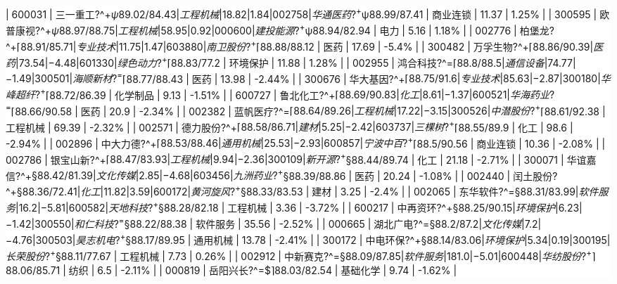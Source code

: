 | 600031 | 三一重工?^+$ψ89.02/84.43 |   工程机械   |   18.82   |  1.84%  |
| 002758 | 华通医药?^+$ψ88.99/87.41 |   商业连锁   |   11.37   |  1.25%  |
| 300595 | 欧普康视?^+$ψ88.97/88.75 |   工程机械   |   58.95   |  0.92%  |
| 000600 | 建投能源?^+$ψ88.94/82.94 |     电力     |    5.16   |  1.18%  |
| 002776 |  柏堡龙?^+$⌈88.91/85.71  |   专业技术   |   11.75   |  1.47%  |
| 603880 | 南卫股份?^+$⌈88.88/88.12 |     医药     |   17.69   |  -5.4%  |
| 300482 | 万孚生物?^+$⌈88.86/90.39 |     医药     |   73.54   |  -4.48% |
| 601330 | 绿色动力?^+$⌈88.83/77.2  |   环境保护   |   11.88   |  1.28%  |
| 002955 |  鸿合科技?^=$⌈88.8/88.5  |   通信设备   |   74.77   |  -1.49% |
| 300501 | 海顺新材?^=$⌈88.77/88.43 |     医药     |   13.98   |  -2.44% |
| 300676 | 华大基因?^+$⌈88.75/91.6  |   专业技术   |   85.63   |  -2.87% |
| 300180 | 华峰超纤?^+$⌈88.72/86.39 |   化学制品   |    9.13   |  -1.51% |
| 600727 | 鲁北化工?^+$⌈88.69/90.83 |     化工     |    8.61   |  -1.37% |
| 600521 | 华海药业?^=$⌈88.66/90.58 |     医药     |    20.9   |  -2.34% |
| 002382 | 蓝帆医疗?^=$⌈88.64/89.26 |   工程机械   |   17.22   |  -3.15% |
| 300526 | 中潜股份?^+$⌈88.61/92.38 |   工程机械   |   69.39   |  -2.32% |
| 002571 | 德力股份?^+$⌈88.58/86.71 |     建材     |    5.25   |  -2.42% |
| 603737 |  三棵树?^+$⌈88.55/89.9   |     化工     |    98.6   |  -2.94% |
| 002896 | 中大力德?^+$⌈88.53/88.46 |   通用机械   |   25.53   |  -2.93% |
| 600857 | 宁波中百?^+$⌈88.5/90.56  |   商业连锁   |   10.36   |  -2.08% |
| 002786 | 银宝山新?^+$⌈88.47/83.93 |   工程机械   |    9.94   |  -2.36% |
| 300109 |  新开源?^+$§88.44/89.74  |     化工     |   21.18   |  -2.71% |
| 300071 | 华谊嘉信?^+$§88.42/81.39 |   文化传媒   |    2.85   |  -4.68% |
| 603456 | 九洲药业?^+$§88.39/88.86 |     医药     |   20.24   |  -1.08% |
| 002440 | 闰土股份?^+$§88.36/72.41 |     化工     |   11.82   |  3.59%  |
| 600172 | 黄河旋风?^+$§88.33/83.53 |     建材     |    3.25   |  -2.4%  |
| 002065 | 东华软件?^=$§88.31/83.99 |   软件服务   |    16.2   |  -5.81% |
| 600582 | 天地科技?^+$§88.28/82.18 |   工程机械   |    3.36   |  -3.72% |
| 600217 | 中再资环?^+$§88.25/90.15 |   环境保护   |    6.23   |  -1.42% |
| 300550 | 和仁科技?^=$§88.22/88.38 |   软件服务   |   35.56   |  -2.52% |
| 000665 |  湖北广电?^=$§88.2/87.2  |   文化传媒   |    7.2    |  -4.76% |
| 300503 | 昊志机电?^+$§88.17/89.95 |   通用机械   |   13.78   |  -2.41% |
| 300172 | 中电环保?^+$§88.14/83.06 |   环境保护   |    5.34   |  0.19%  |
| 300195 | 长荣股份?^+$§88.11/77.67 |   工程机械   |    7.73   |  0.26%  |
| 002912 | 中新赛克?^=$§88.09/87.85 |   软件服务   |   181.0   |  -5.01% |
| 600448 | 华纺股份?^+$⌉88.06/85.71 |     纺织     |    6.5    |  -2.11% |
| 000819 | 岳阳兴长?^=$⌉88.03/82.54 |   基础化学   |    9.74   |  -1.62% |